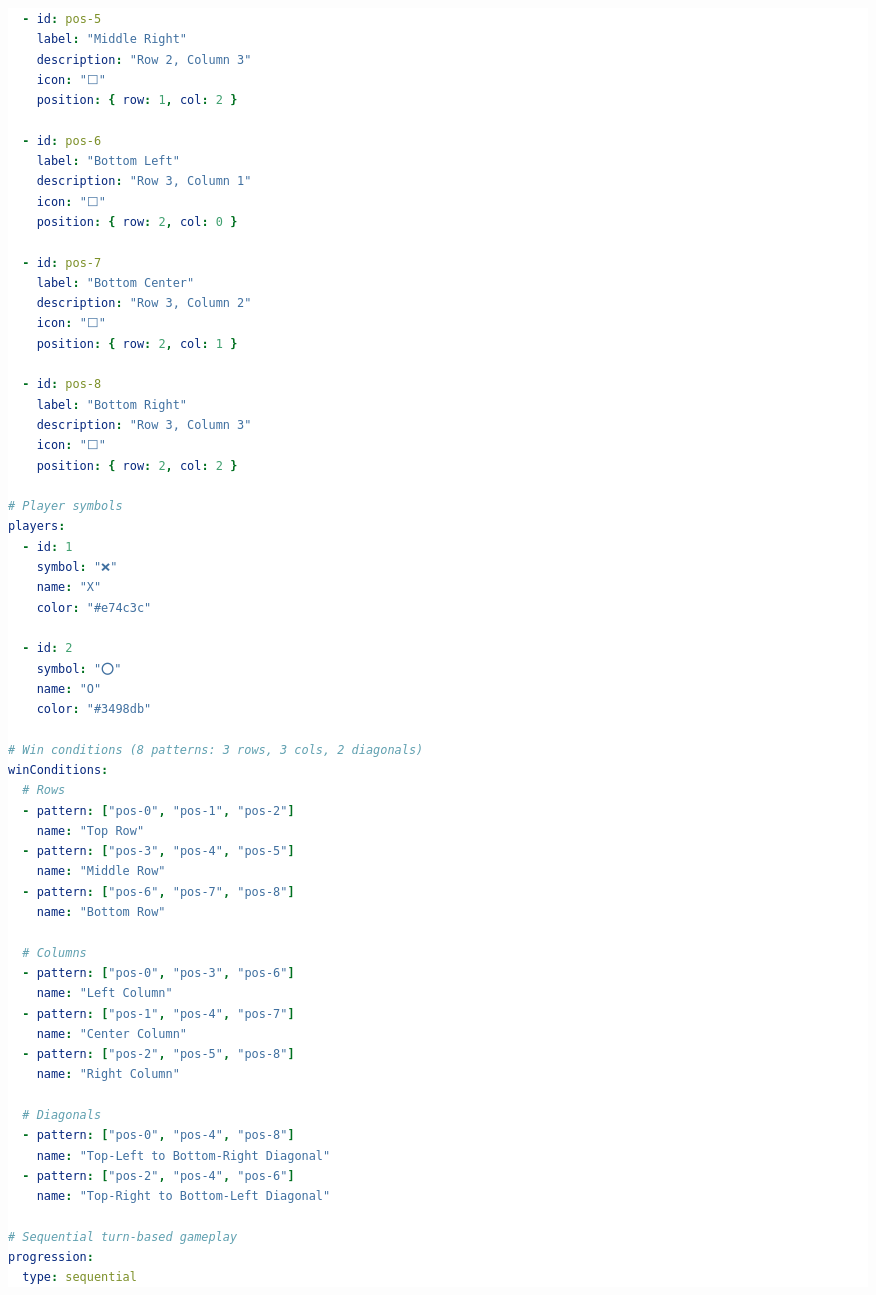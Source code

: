 ```yaml
  - id: pos-5
    label: "Middle Right"
    description: "Row 2, Column 3"
    icon: "⬜"
    position: { row: 1, col: 2 }

  - id: pos-6
    label: "Bottom Left"
    description: "Row 3, Column 1"
    icon: "⬜"
    position: { row: 2, col: 0 }

  - id: pos-7
    label: "Bottom Center"
    description: "Row 3, Column 2"
    icon: "⬜"
    position: { row: 2, col: 1 }

  - id: pos-8
    label: "Bottom Right"
    description: "Row 3, Column 3"
    icon: "⬜"
    position: { row: 2, col: 2 }

# Player symbols
players:
  - id: 1
    symbol: "❌"
    name: "X"
    color: "#e74c3c"

  - id: 2
    symbol: "⭕"
    name: "O"
    color: "#3498db"

# Win conditions (8 patterns: 3 rows, 3 cols, 2 diagonals)
winConditions:
  # Rows
  - pattern: ["pos-0", "pos-1", "pos-2"]
    name: "Top Row"
  - pattern: ["pos-3", "pos-4", "pos-5"]
    name: "Middle Row"
  - pattern: ["pos-6", "pos-7", "pos-8"]
    name: "Bottom Row"

  # Columns
  - pattern: ["pos-0", "pos-3", "pos-6"]
    name: "Left Column"
  - pattern: ["pos-1", "pos-4", "pos-7"]
    name: "Center Column"
  - pattern: ["pos-2", "pos-5", "pos-8"]
    name: "Right Column"

  # Diagonals
  - pattern: ["pos-0", "pos-4", "pos-8"]
    name: "Top-Left to Bottom-Right Diagonal"
  - pattern: ["pos-2", "pos-4", "pos-6"]
    name: "Top-Right to Bottom-Left Diagonal"

# Sequential turn-based gameplay
progression:
  type: sequential
```